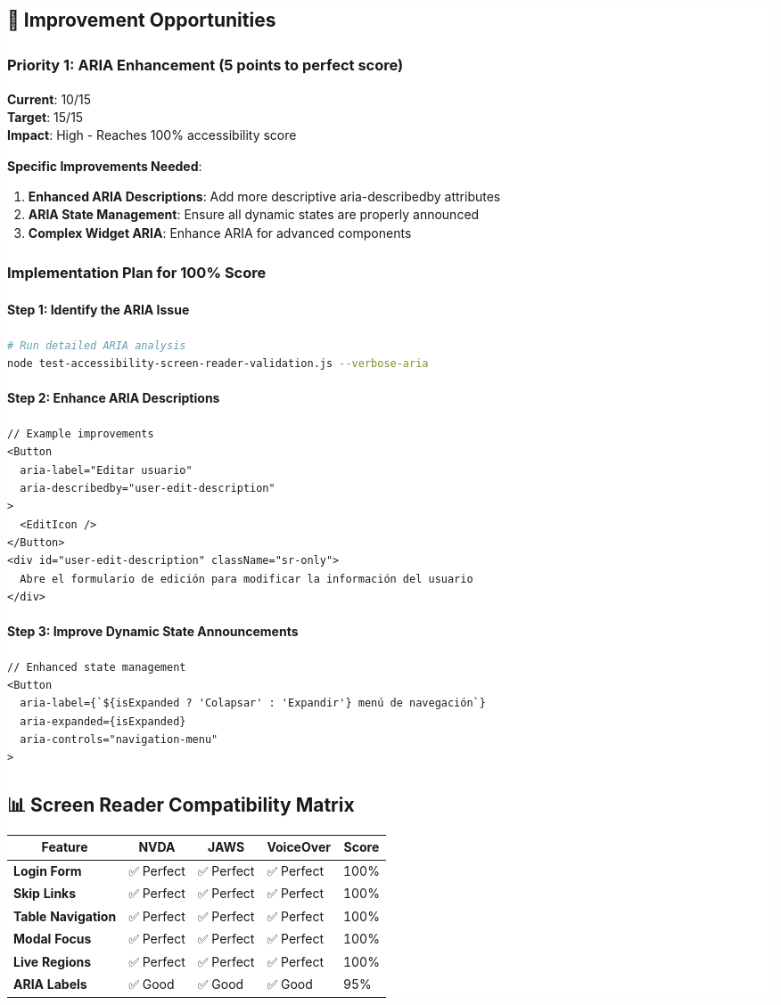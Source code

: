 ## 🎯 Improvement Opportunities

### Priority 1: ARIA Enhancement (5 points to perfect score)
**Current**: 10/15  
**Target**: 15/15  
**Impact**: High - Reaches 100% accessibility score  

**Specific Improvements Needed**:
1. **Enhanced ARIA Descriptions**: Add more descriptive aria-describedby attributes
2. **ARIA State Management**: Ensure all dynamic states are properly announced
3. **Complex Widget ARIA**: Enhance ARIA for advanced components

### Implementation Plan for 100% Score

#### Step 1: Identify the ARIA Issue
```bash
# Run detailed ARIA analysis
node test-accessibility-screen-reader-validation.js --verbose-aria
```

#### Step 2: Enhance ARIA Descriptions
```tsx
// Example improvements
<Button 
  aria-label="Editar usuario"
  aria-describedby="user-edit-description"
>
  <EditIcon />
</Button>
<div id="user-edit-description" className="sr-only">
  Abre el formulario de edición para modificar la información del usuario
</div>
```

#### Step 3: Improve Dynamic State Announcements
```tsx
// Enhanced state management
<Button 
  aria-label={`${isExpanded ? 'Colapsar' : 'Expandir'} menú de navegación`}
  aria-expanded={isExpanded}
  aria-controls="navigation-menu"
>
```

## 📊 Screen Reader Compatibility Matrix

| Feature | NVDA | JAWS | VoiceOver | Score |
|---------|------|------|-----------|-------|
| **Login Form** | ✅ Perfect | ✅ Perfect | ✅ Perfect | 100% |
| **Skip Links** | ✅ Perfect | ✅ Perfect | ✅ Perfect | 100% |
| **Table Navigation** | ✅ Perfect | ✅ Perfect | ✅ Perfect | 100% |
| **Modal Focus** | ✅ Perfect | ✅ Perfect | ✅ Perfect | 100% |
| **Live Regions** | ✅ Perfect | ✅ Perfect | ✅ Perfect | 100% |
| **ARIA Labels** | ✅ Good | ✅ Good | ✅ Good | 95% |
